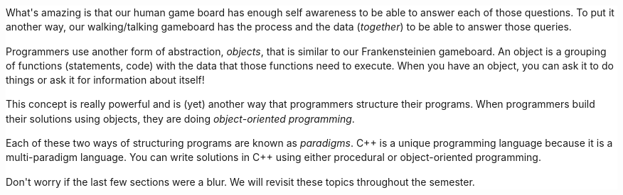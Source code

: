 What's amazing is that our human game board has enough self awareness to be able to answer each of those questions. To put it another way, our walking/talking gameboard has the process and the data (_together_) to be able to answer those queries.

Programmers use another form of abstraction, _objects_, that is similar to our Frankensteinien gameboard. An object is a grouping of functions (statements, code) with the data that those functions need to execute. When you have an object, you can ask it to do things or ask it for information about itself!

This concept is really powerful and is (yet) another way that programmers structure their programs. When programmers build their solutions using objects, they are doing _object-oriented programming_. 

Each of these two ways of structuring programs are known as _paradigms_. C++ is a unique programming language because it is a multi-paradigm language. You can write solutions in C++ using either procedural or object-oriented programming.

Don't worry if the last few sections were a blur. We will revisit these topics throughout the semester.